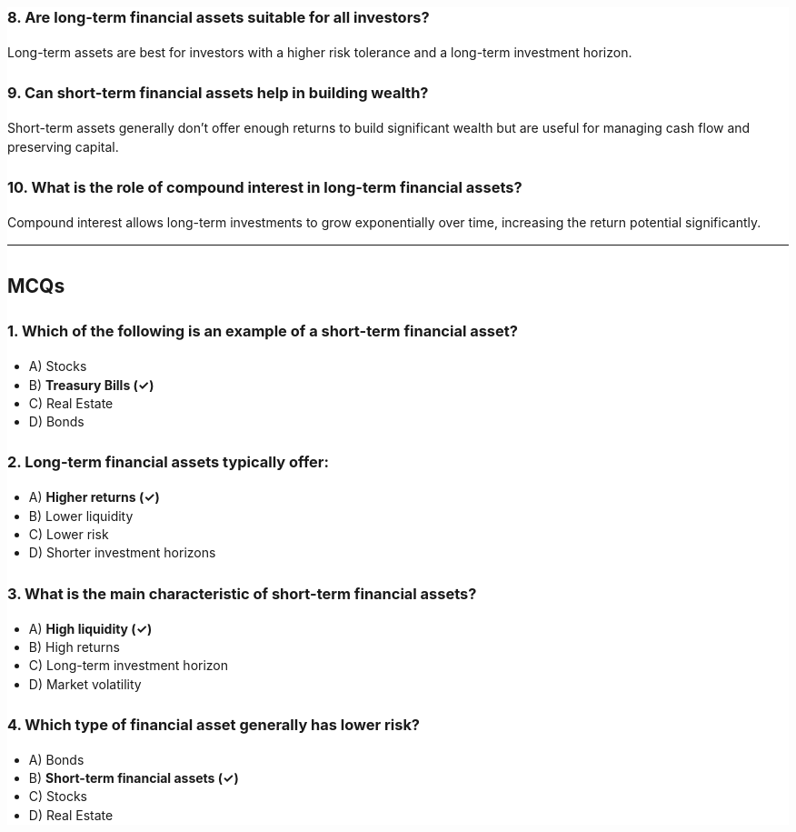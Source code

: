 ### 8. Are long-term financial assets suitable for all investors?

Long-term assets are best for investors with a higher risk tolerance and a long-term investment horizon.

### 9. Can short-term financial assets help in building wealth?

Short-term assets generally don’t offer enough returns to build significant wealth but are useful for managing cash flow and preserving capital.

### 10. What is the role of compound interest in long-term financial assets?

Compound interest allows long-term investments to grow exponentially over time, increasing the return potential significantly.

---

## MCQs

### 1. Which of the following is an example of a short-term financial asset?

- A) Stocks
- B) **Treasury Bills (✓)**
- C) Real Estate
- D) Bonds

### 2. Long-term financial assets typically offer:

- A) **Higher returns (✓)**
- B) Lower liquidity
- C) Lower risk
- D) Shorter investment horizons

### 3. What is the main characteristic of short-term financial assets?

- A) **High liquidity (✓)**
- B) High returns
- C) Long-term investment horizon
- D) Market volatility

### 4. Which type of financial asset generally has lower risk?

- A) Bonds
- B) **Short-term financial assets (✓)**
- C) Stocks
- D) Real Estate
